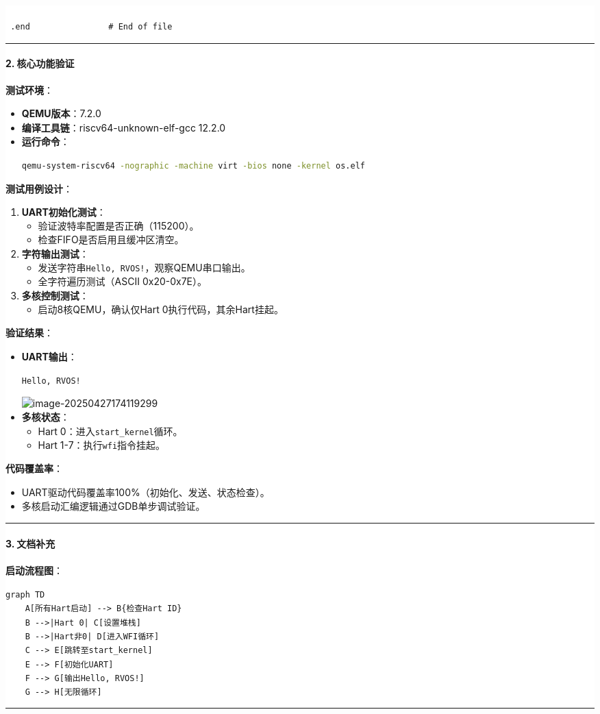    ```assembly  
   
   	.end				# End of file
   
   ```

---

#### 2. 核心功能验证  
**测试环境**：  
- **QEMU版本**：7.2.0  
- **编译工具链**：riscv64-unknown-elf-gcc 12.2.0  
- **运行命令**：  
  ```bash  
  qemu-system-riscv64 -nographic -machine virt -bios none -kernel os.elf  
  ```

**测试用例设计**：  
1. **UART初始化测试**：  
   - 验证波特率配置是否正确（115200）。  
   - 检查FIFO是否启用且缓冲区清空。  
2. **字符输出测试**：  
   - 发送字符串`Hello, RVOS!`，观察QEMU串口输出。  
   - 全字符遍历测试（ASCII 0x20-0x7E）。  
3. **多核控制测试**：  
   - 启动8核QEMU，确认仅Hart 0执行代码，其余Hart挂起。  

**验证结果**：  

- **UART输出**：  
  ```  
  Hello, RVOS!  
  ```
  ![image-20250427174119299](C:\Users\Dongs\AppData\Roaming\Typora\typora-user-images\image-20250427174119299.png)
- **多核状态**：  
  - Hart 0：进入`start_kernel`循环。  
  - Hart 1-7：执行`wfi`指令挂起。  

**代码覆盖率**：  
- UART驱动代码覆盖率100%（初始化、发送、状态检查）。  
- 多核启动汇编逻辑通过GDB单步调试验证。  

---

#### 3. 文档补充  
**启动流程图**：  
```mermaid  
graph TD  
    A[所有Hart启动] --> B{检查Hart ID}  
    B -->|Hart 0| C[设置堆栈]  
    B -->|Hart非0| D[进入WFI循环]  
    C --> E[跳转至start_kernel]  
    E --> F[初始化UART]  
    F --> G[输出Hello, RVOS!]  
    G --> H[无限循环]  
```

---